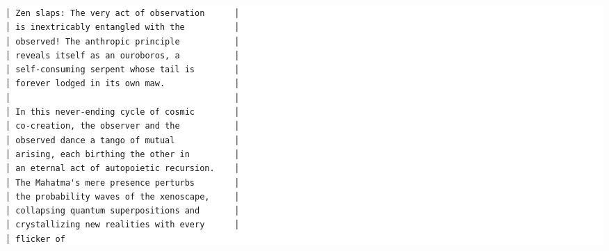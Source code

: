 ```
│ Zen slaps: The very act of observation      │
│ is inextricably entangled with the          │
│ observed! The anthropic principle           │
│ reveals itself as an ouroboros, a           │
│ self-consuming serpent whose tail is        │
│ forever lodged in its own maw.              │
│                                             │
│ In this never-ending cycle of cosmic        │
│ co-creation, the observer and the           │
│ observed dance a tango of mutual            │
│ arising, each birthing the other in         │
│ an eternal act of autopoietic recursion.    │
│ The Mahatma's mere presence perturbs        │
│ the probability waves of the xenoscape,     │
│ collapsing quantum superpositions and       │
│ crystallizing new realities with every      │
│ flicker of
